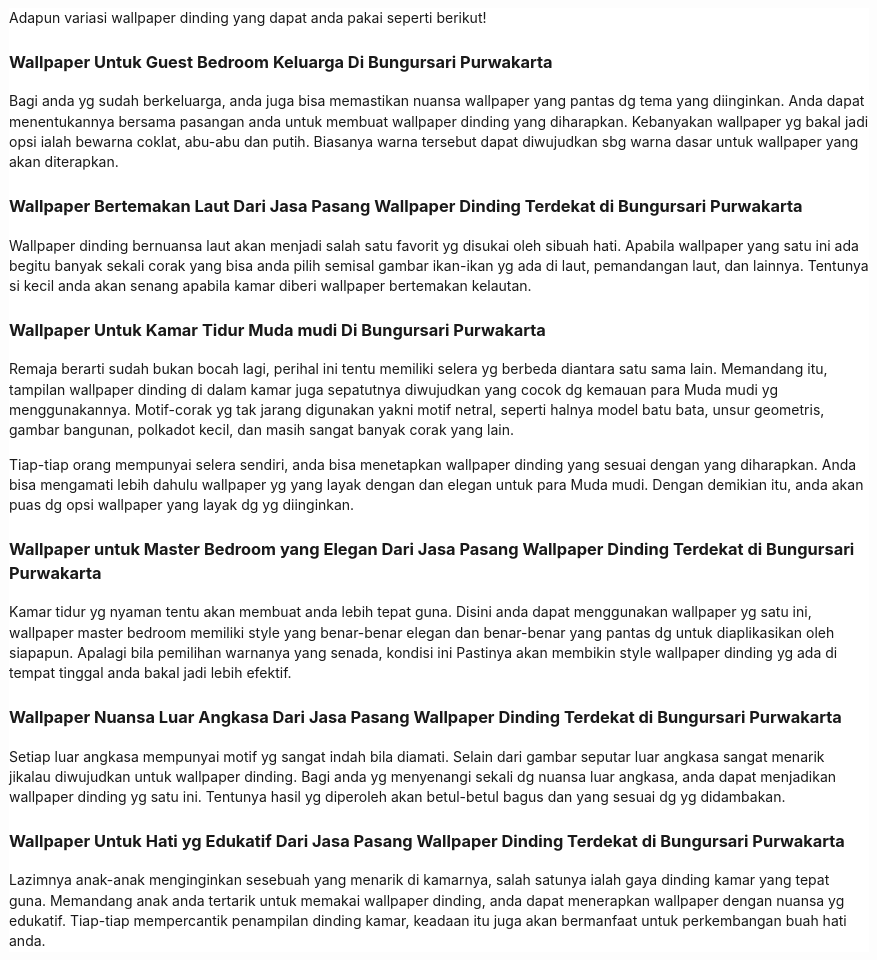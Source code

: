 Adapun variasi wallpaper dinding yang dapat anda pakai seperti berikut!

### Wallpaper Untuk Guest Bedroom Keluarga Di Bungursari Purwakarta

Bagi anda yg sudah berkeluarga, anda juga bisa memastikan nuansa wallpaper yang pantas dg tema yang diinginkan. Anda dapat menentukannya bersama pasangan anda untuk membuat wallpaper dinding yang diharapkan. Kebanyakan wallpaper yg bakal jadi opsi ialah bewarna coklat, abu-abu dan putih. Biasanya warna tersebut dapat diwujudkan sbg warna dasar untuk wallpaper yang akan diterapkan.

### Wallpaper Bertemakan Laut Dari Jasa Pasang Wallpaper Dinding Terdekat di Bungursari Purwakarta

Wallpaper dinding bernuansa laut akan menjadi salah satu favorit yg disukai oleh sibuah hati. Apabila wallpaper yang satu ini ada begitu banyak sekali corak yang bisa anda pilih semisal gambar ikan-ikan yg ada di laut, pemandangan laut, dan lainnya. Tentunya si kecil anda akan senang apabila kamar diberi wallpaper bertemakan kelautan.

### Wallpaper Untuk Kamar Tidur Muda mudi Di Bungursari Purwakarta

Remaja berarti sudah bukan bocah lagi, perihal ini tentu memiliki selera yg berbeda diantara satu sama lain. Memandang itu, tampilan wallpaper dinding di dalam kamar juga sepatutnya diwujudkan yang cocok dg kemauan para Muda mudi yg menggunakannya. Motif-corak yg tak jarang digunakan yakni motif netral, seperti halnya model batu bata, unsur geometris, gambar bangunan, polkadot kecil, dan masih sangat banyak corak yang lain.

Tiap-tiap orang mempunyai selera sendiri, anda bisa menetapkan wallpaper dinding yang sesuai dengan yang diharapkan. Anda bisa mengamati lebih dahulu wallpaper yg yang layak dengan dan elegan untuk para Muda mudi. Dengan demikian itu, anda akan puas dg opsi wallpaper yang layak dg yg diinginkan.

### Wallpaper untuk Master Bedroom yang Elegan Dari Jasa Pasang Wallpaper Dinding Terdekat di Bungursari Purwakarta

Kamar tidur yg nyaman tentu akan membuat anda lebih tepat guna. Disini anda dapat menggunakan wallpaper yg satu ini, wallpaper master bedroom memiliki style yang benar-benar elegan dan benar-benar yang pantas dg untuk diaplikasikan oleh siapapun. Apalagi bila pemilihan warnanya yang senada, kondisi ini Pastinya akan membikin style wallpaper dinding yg ada di tempat tinggal anda bakal jadi lebih efektif.

### Wallpaper Nuansa Luar Angkasa Dari Jasa Pasang Wallpaper Dinding Terdekat di Bungursari Purwakarta

Setiap luar angkasa mempunyai motif yg sangat indah bila diamati. Selain dari gambar seputar luar angkasa sangat menarik jikalau diwujudkan untuk wallpaper dinding. Bagi anda yg menyenangi sekali dg nuansa luar angkasa, anda dapat menjadikan wallpaper dinding yg satu ini. Tentunya hasil yg diperoleh akan betul-betul bagus dan yang sesuai dg yg didambakan.

### Wallpaper Untuk Hati yg Edukatif Dari Jasa Pasang Wallpaper Dinding Terdekat di Bungursari Purwakarta

Lazimnya anak-anak menginginkan sesebuah yang menarik di kamarnya, salah satunya ialah gaya dinding kamar yang tepat guna. Memandang anak anda tertarik untuk memakai wallpaper dinding, anda dapat menerapkan wallpaper dengan nuansa yg edukatif. Tiap-tiap mempercantik penampilan dinding kamar, keadaan itu juga akan bermanfaat untuk perkembangan buah hati anda.
